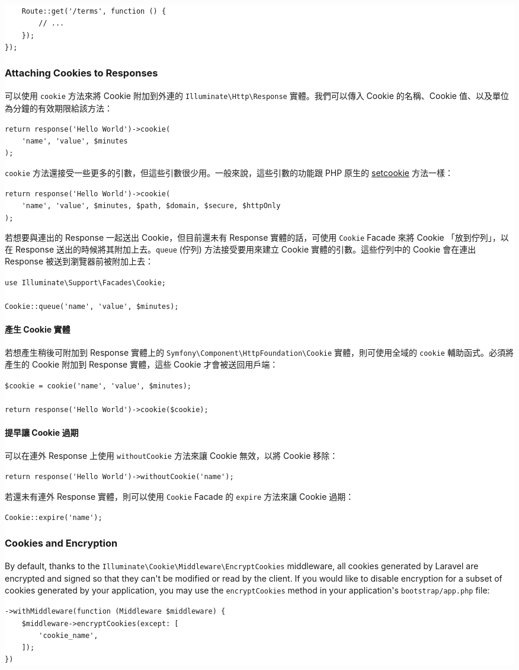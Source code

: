         Route::get('/terms', function () {
            // ...
        });
    });
<a name="attaching-cookies-to-responses"></a>

### Attaching Cookies to Responses

可以使用 `cookie` 方法來將 Cookie 附加到外連的 `Illuminate\Http\Response` 實體。我們可以傳入 Cookie 的名稱、Cookie 值、以及單位為分鐘的有效期限給該方法：

    return response('Hello World')->cookie(
        'name', 'value', $minutes
    );
`cookie` 方法還接受一些更多的引數，但這些引數很少用。一般來說，這些引數的功能跟 PHP 原生的 [setcookie](https://secure.php.net/manual/en/function.setcookie.php) 方法一樣：

    return response('Hello World')->cookie(
        'name', 'value', $minutes, $path, $domain, $secure, $httpOnly
    );
若想要與連出的 Response 一起送出 Cookie，但目前還未有 Response 實體的話，可使用 `Cookie` Facade 來將 Cookie 「放到佇列」，以在 Response 送出的時候將其附加上去。`queue` (佇列) 方法接受要用來建立 Cookie 實體的引數。這些佇列中的 Cookie 會在連出 Response 被送到瀏覽器前被附加上去：

    use Illuminate\Support\Facades\Cookie;
    
    Cookie::queue('name', 'value', $minutes);
<a name="generating-cookie-instances"></a>

#### 產生 Cookie 實體

若想產生稍後可附加到 Response 實體上的 `Symfony\Component\HttpFoundation\Cookie` 實體，則可使用全域的 `cookie` 輔助函式。必須將產生的 Cookie 附加到 Response 實體，這些 Cookie 才會被送回用戶端：

    $cookie = cookie('name', 'value', $minutes);
    
    return response('Hello World')->cookie($cookie);
<a name="expiring-cookies-early"></a>

#### 提早讓 Cookie 過期

可以在連外 Response 上使用 `withoutCookie` 方法來讓 Cookie 無效，以將 Cookie 移除：

    return response('Hello World')->withoutCookie('name');
若還未有連外 Response 實體，則可以使用 `Cookie` Facade 的 `expire` 方法來讓 Cookie 過期：

    Cookie::expire('name');
<a name="cookies-and-encryption"></a>

### Cookies and Encryption

By default, thanks to the `Illuminate\Cookie\Middleware\EncryptCookies` middleware, all cookies generated by Laravel are encrypted and signed so that they can't be modified or read by the client. If you would like to disable encryption for a subset of cookies generated by your application, you may use the `encryptCookies` method in your application's `bootstrap/app.php` file:

    ->withMiddleware(function (Middleware $middleware) {
        $middleware->encryptCookies(except: [
            'cookie_name',
        ]);
    })
<a name="redirects"></a>
